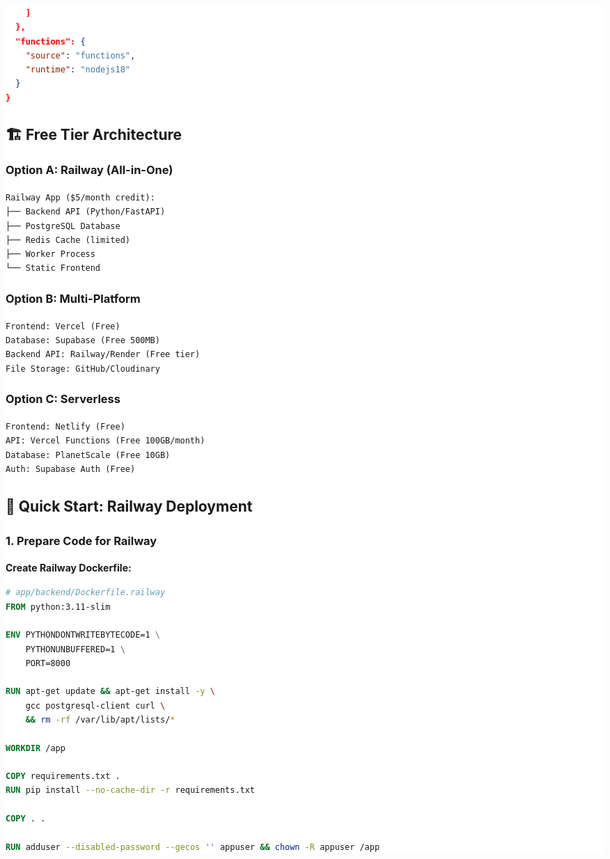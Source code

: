 ```json
    ]
  },
  "functions": {
    "source": "functions",
    "runtime": "nodejs18"
  }
}
```

## 🏗️ **Free Tier Architecture**

### Option A: Railway (All-in-One)
```
Railway App ($5/month credit):
├── Backend API (Python/FastAPI)
├── PostgreSQL Database  
├── Redis Cache (limited)
├── Worker Process
└── Static Frontend
```

### Option B: Multi-Platform
```
Frontend: Vercel (Free)
Database: Supabase (Free 500MB)
Backend API: Railway/Render (Free tier)
File Storage: GitHub/Cloudinary
```

### Option C: Serverless
```
Frontend: Netlify (Free)
API: Vercel Functions (Free 100GB/month)
Database: PlanetScale (Free 10GB)
Auth: Supabase Auth (Free)
```

## 🚀 **Quick Start: Railway Deployment**

### 1. Prepare Code for Railway

**Create Railway Dockerfile:**
```dockerfile
# app/backend/Dockerfile.railway
FROM python:3.11-slim

ENV PYTHONDONTWRITEBYTECODE=1 \
    PYTHONUNBUFFERED=1 \
    PORT=8000

RUN apt-get update && apt-get install -y \
    gcc postgresql-client curl \
    && rm -rf /var/lib/apt/lists/*

WORKDIR /app

COPY requirements.txt .
RUN pip install --no-cache-dir -r requirements.txt

COPY . .

RUN adduser --disabled-password --gecos '' appuser && chown -R appuser /app
```